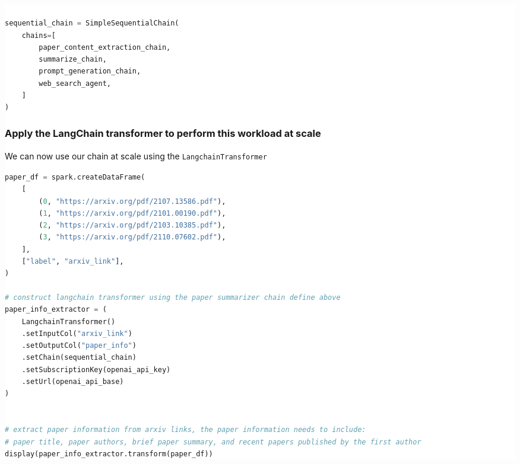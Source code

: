 ```python

sequential_chain = SimpleSequentialChain(
    chains=[
        paper_content_extraction_chain,
        summarize_chain,
        prompt_generation_chain,
        web_search_agent,
    ]
)
```

### Apply the LangChain transformer to perform this workload at scale

We can now use our chain at scale using the `LangchainTransformer`


```python
paper_df = spark.createDataFrame(
    [
        (0, "https://arxiv.org/pdf/2107.13586.pdf"),
        (1, "https://arxiv.org/pdf/2101.00190.pdf"),
        (2, "https://arxiv.org/pdf/2103.10385.pdf"),
        (3, "https://arxiv.org/pdf/2110.07602.pdf"),
    ],
    ["label", "arxiv_link"],
)

# construct langchain transformer using the paper summarizer chain define above
paper_info_extractor = (
    LangchainTransformer()
    .setInputCol("arxiv_link")
    .setOutputCol("paper_info")
    .setChain(sequential_chain)
    .setSubscriptionKey(openai_api_key)
    .setUrl(openai_api_base)
)


# extract paper information from arxiv links, the paper information needs to include:
# paper title, paper authors, brief paper summary, and recent papers published by the first author
display(paper_info_extractor.transform(paper_df))
```
